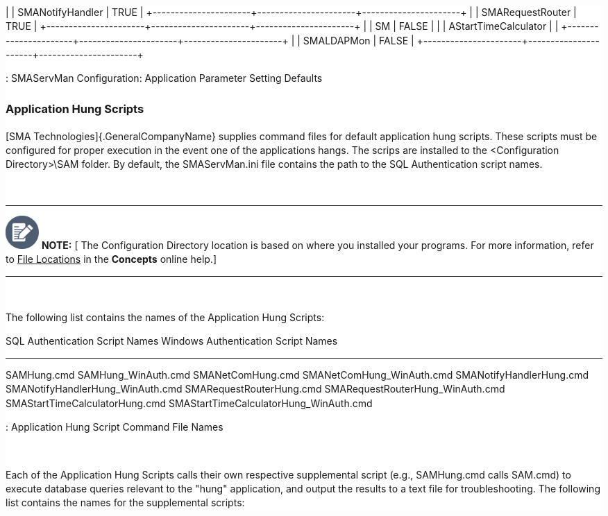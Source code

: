 |                      | SMANotifyHandler     | TRUE                 |
+----------------------+----------------------+----------------------+
|                      | SMARequestRouter     | TRUE                 |
+----------------------+----------------------+----------------------+
|                      | SM                   | FALSE                |
|                      | AStartTimeCalculator |                      |
+----------------------+----------------------+----------------------+
|                      | SMALDAPMon           | FALSE                |
+----------------------+----------------------+----------------------+

: SMAServMan Configuration: Application Parameter Setting Defaults

### Application Hung Scripts

[SMA Technologies]{.GeneralCompanyName} supplies command files for default application hung scripts. These scripts must be configured for
proper execution in the event one of the applications hangs. The scrips
are installed to the \<Configuration Directory\>\\SAM folder. By
default, the SMAServMan.ini file contains the path to the SQL
Authentication script names.

 

  ----------------------------------------------------------------------------------------------------------------------------- ------------------------------------------------------------------------------------------------------------------------------------------------------------------------------------------------------------------------------------------------
  ![White pencil/paper icon on gray circular background](../../Resources/Images/note-icon(48x48).png "Note icon")   **NOTE:** [ The Configuration Directory location is based on where you installed your programs. For more information, refer to [File Locations](../Concepts/File-Locations.md) in the **Concepts** online help.]
  ----------------------------------------------------------------------------------------------------------------------------- ------------------------------------------------------------------------------------------------------------------------------------------------------------------------------------------------------------------------------------------------

 

The following list contains the names of the Application Hung Scripts:

  SQL Authentication Script Names   Windows Authentication Script Names
  --------------------------------- ----------------------------------------
  SAMHung.cmd                       SAMHung_WinAuth.cmd
  SMANetComHung.cmd                 SMANetComHung_WinAuth.cmd
  SMANotifyHandlerHung.cmd          SMANotifyHandlerHung_WinAuth.cmd
  SMARequestRouterHung.cmd          SMARequestRouterHung_WinAuth.cmd
  SMAStartTimeCalculatorHung.cmd    SMAStartTimeCalculatorHung_WinAuth.cmd

  : Application Hung Script Command File Names

 

Each of the Application Hung Scripts calls their own respective
supplemental script (e.g., SAMHung.cmd calls SAM.cmd) to execute
database queries relevant to the \"hung\" application, and output the
results to a text file for troubleshooting. The following list contains
the names for the supplemental scripts:
